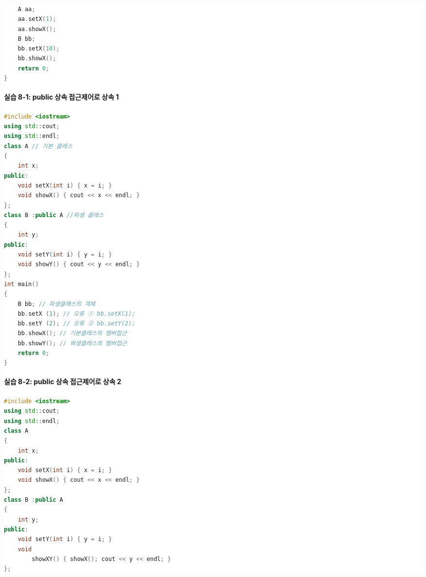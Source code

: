 ```c++
	A aa;
	aa.setX(1);
	aa.showX();
	B bb;
	bb.setX(10);
	bb.showX();
	return 0;
}
```



#### 실습 8-1: public 상속 접근제어로 상속 1

```c++
#include <iostream>
using std::cout;
using std::endl;
class A // 기본 클래스
{
	int x;
public:
	void setX(int i) { x = i; }
	void showX() { cout << x << endl; }
};
class B :public A //파생 클래스
{
	int y;
public:
	void setY(int i) { y = i; }
	void showY() { cout << y << endl; }
};
int main()
{
	B bb; // 파생클래스의 객체
	bb.setX (1); // 오류 ① bb.setX(1);
	bb.setY (2); // 오류 ② bb.setY(2);
	bb.showX(); // 기본클래스의 멤버접근
	bb.showY(); // 파생클래스의 멤버접근
	return 0;
}
```



#### 실습 8-2: public 상속 접근제어로 상속 2

```c++
#include <iostream>
using std::cout;
using std::endl;
class A
{
	int x;
public:
	void setX(int i) { x = i; }
	void showX() { cout << x << endl; }
};
class B :public A
{
	int y;
public:
	void setY(int i) { y = i; }
	void
		showXY() { showX(); cout << y << endl; }
};
```